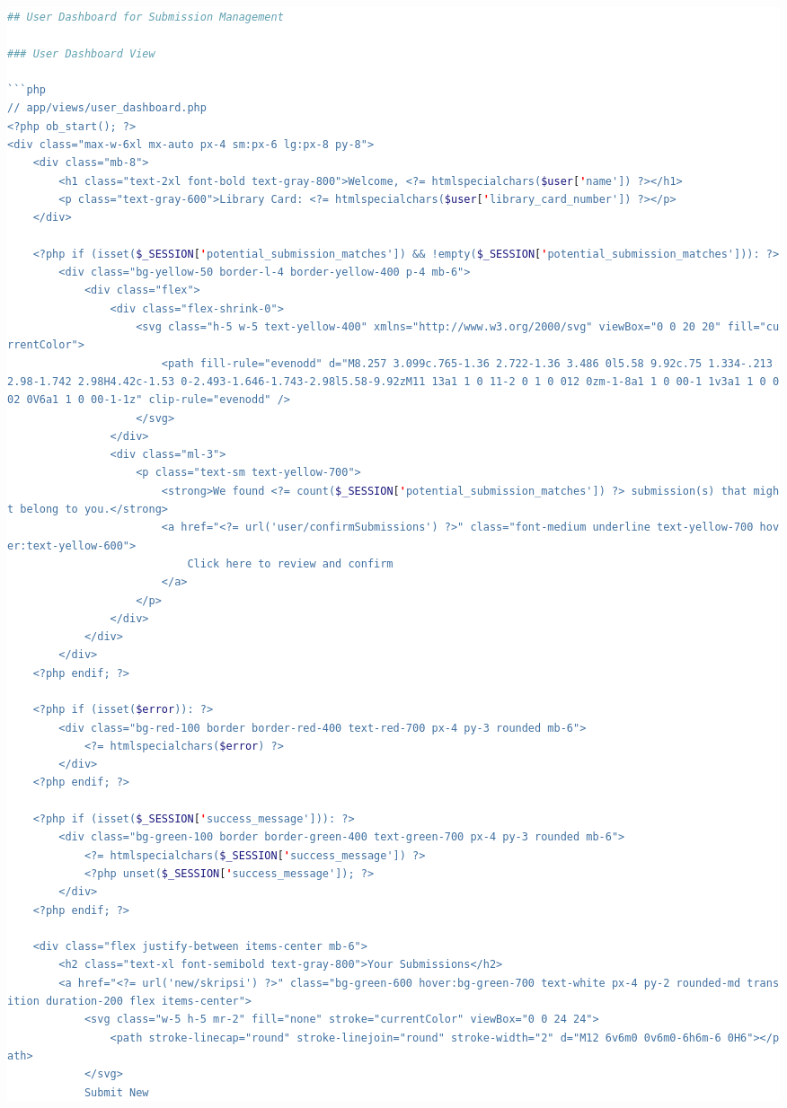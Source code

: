 ```php
## User Dashboard for Submission Management

### User Dashboard View

```php
// app/views/user_dashboard.php
<?php ob_start(); ?>
<div class="max-w-6xl mx-auto px-4 sm:px-6 lg:px-8 py-8">
    <div class="mb-8">
        <h1 class="text-2xl font-bold text-gray-800">Welcome, <?= htmlspecialchars($user['name']) ?></h1>
        <p class="text-gray-600">Library Card: <?= htmlspecialchars($user['library_card_number']) ?></p>
    </div>

    <?php if (isset($_SESSION['potential_submission_matches']) && !empty($_SESSION['potential_submission_matches'])): ?>
        <div class="bg-yellow-50 border-l-4 border-yellow-400 p-4 mb-6">
            <div class="flex">
                <div class="flex-shrink-0">
                    <svg class="h-5 w-5 text-yellow-400" xmlns="http://www.w3.org/2000/svg" viewBox="0 0 20 20" fill="currentColor">
                        <path fill-rule="evenodd" d="M8.257 3.099c.765-1.36 2.722-1.36 3.486 0l5.58 9.92c.75 1.334-.213 2.98-1.742 2.98H4.42c-1.53 0-2.493-1.646-1.743-2.98l5.58-9.92zM11 13a1 1 0 11-2 0 1 0 012 0zm-1-8a1 1 0 00-1 1v3a1 1 0 002 0V6a1 1 0 00-1-1z" clip-rule="evenodd" />
                    </svg>
                </div>
                <div class="ml-3">
                    <p class="text-sm text-yellow-700">
                        <strong>We found <?= count($_SESSION['potential_submission_matches']) ?> submission(s) that might belong to you.</strong>
                        <a href="<?= url('user/confirmSubmissions') ?>" class="font-medium underline text-yellow-700 hover:text-yellow-600">
                            Click here to review and confirm
                        </a>
                    </p>
                </div>
            </div>
        </div>
    <?php endif; ?>

    <?php if (isset($error)): ?>
        <div class="bg-red-100 border border-red-400 text-red-700 px-4 py-3 rounded mb-6">
            <?= htmlspecialchars($error) ?>
        </div>
    <?php endif; ?>

    <?php if (isset($_SESSION['success_message'])): ?>
        <div class="bg-green-100 border border-green-400 text-green-700 px-4 py-3 rounded mb-6">
            <?= htmlspecialchars($_SESSION['success_message']) ?>
            <?php unset($_SESSION['success_message']); ?>
        </div>
    <?php endif; ?>

    <div class="flex justify-between items-center mb-6">
        <h2 class="text-xl font-semibold text-gray-800">Your Submissions</h2>
        <a href="<?= url('new/skripsi') ?>" class="bg-green-600 hover:bg-green-700 text-white px-4 py-2 rounded-md transition duration-200 flex items-center">
            <svg class="w-5 h-5 mr-2" fill="none" stroke="currentColor" viewBox="0 0 24 24">
                <path stroke-linecap="round" stroke-linejoin="round" stroke-width="2" d="M12 6v6m0 0v6m0-6h6m-6 0H6"></path>
            </svg>
            Submit New
```